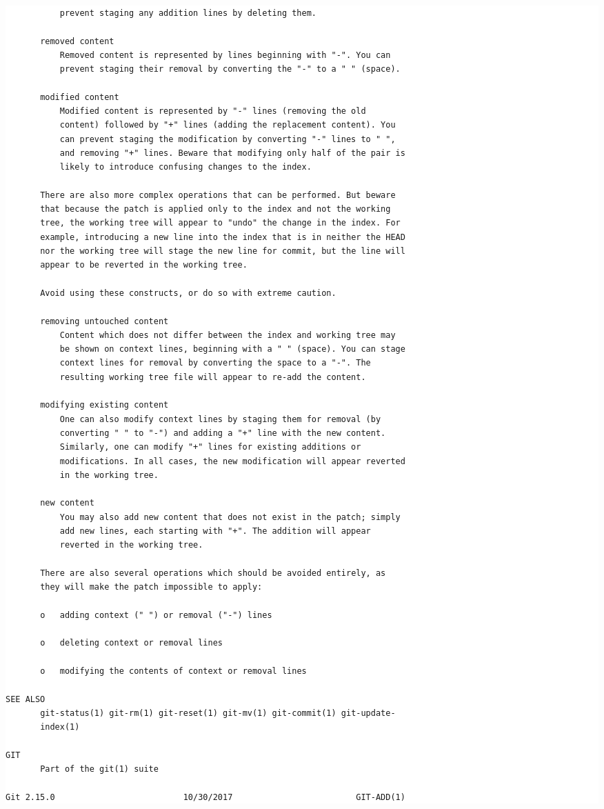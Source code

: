 ```
           prevent staging any addition lines by deleting them.

       removed content
           Removed content is represented by lines beginning with "-". You can
           prevent staging their removal by converting the "-" to a " " (space).

       modified content
           Modified content is represented by "-" lines (removing the old
           content) followed by "+" lines (adding the replacement content). You
           can prevent staging the modification by converting "-" lines to " ",
           and removing "+" lines. Beware that modifying only half of the pair is
           likely to introduce confusing changes to the index.

       There are also more complex operations that can be performed. But beware
       that because the patch is applied only to the index and not the working
       tree, the working tree will appear to "undo" the change in the index. For
       example, introducing a new line into the index that is in neither the HEAD
       nor the working tree will stage the new line for commit, but the line will
       appear to be reverted in the working tree.

       Avoid using these constructs, or do so with extreme caution.

       removing untouched content
           Content which does not differ between the index and working tree may
           be shown on context lines, beginning with a " " (space). You can stage
           context lines for removal by converting the space to a "-". The
           resulting working tree file will appear to re-add the content.

       modifying existing content
           One can also modify context lines by staging them for removal (by
           converting " " to "-") and adding a "+" line with the new content.
           Similarly, one can modify "+" lines for existing additions or
           modifications. In all cases, the new modification will appear reverted
           in the working tree.

       new content
           You may also add new content that does not exist in the patch; simply
           add new lines, each starting with "+". The addition will appear
           reverted in the working tree.

       There are also several operations which should be avoided entirely, as
       they will make the patch impossible to apply:

       o   adding context (" ") or removal ("-") lines

       o   deleting context or removal lines

       o   modifying the contents of context or removal lines

SEE ALSO
       git-status(1) git-rm(1) git-reset(1) git-mv(1) git-commit(1) git-update-
       index(1)

GIT
       Part of the git(1) suite

Git 2.15.0                          10/30/2017                         GIT-ADD(1)
```
